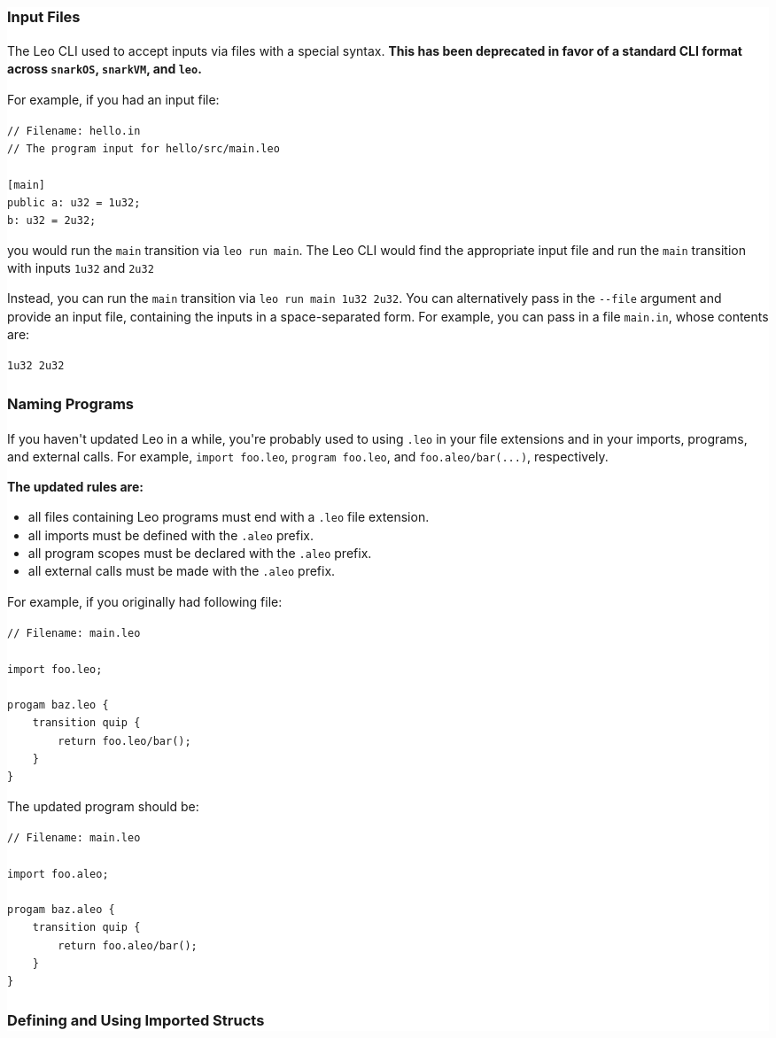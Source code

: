 ### Input Files

The Leo CLI used to accept inputs via files with a special syntax. **This has been deprecated in favor of a standard CLI format across `snarkOS`, `snarkVM`, and `leo`.**

For example, if you had an input file:
```leo showLineNumbers
// Filename: hello.in
// The program input for hello/src/main.leo

[main]
public a: u32 = 1u32;
b: u32 = 2u32;
```
you would run the `main` transition via `leo run main`. The Leo CLI would find the appropriate input file and run the `main` transition with inputs `1u32` and `2u32`

Instead, you can run the `main` transition via `leo run main 1u32 2u32`. You can alternatively pass in the `--file` argument and provide an input file, containing the inputs in a space-separated form. For example, you can pass in a file `main.in`, whose contents are:
```leo showLineNumbers
1u32 2u32
```
### Naming Programs

If you haven't updated Leo in a while, you're probably used to using `.leo` in your file extensions and in your imports, programs, and external calls. For example, `import foo.leo`, `program foo.leo`, and `foo.aleo/bar(...)`, respectively.


**The updated rules are:**
- all files containing Leo programs must end with a `.leo` file extension.
- all imports must be defined with the `.aleo` prefix.
- all program scopes must be declared with the `.aleo` prefix.
- all external calls must be made with the `.aleo` prefix.

For example, if you originally had following file:
```leo showLineNumbers
// Filename: main.leo

import foo.leo;

progam baz.leo {
    transition quip {
        return foo.leo/bar();
    }
}
```

The updated program should be:
```leo showLineNumbers
// Filename: main.leo

import foo.aleo;

progam baz.aleo {
    transition quip {
        return foo.aleo/bar();
    }
}
```
### Defining and Using Imported Structs


[^1]: There are some operations that are not purely functional, e.g `add` which can fail on overflow.